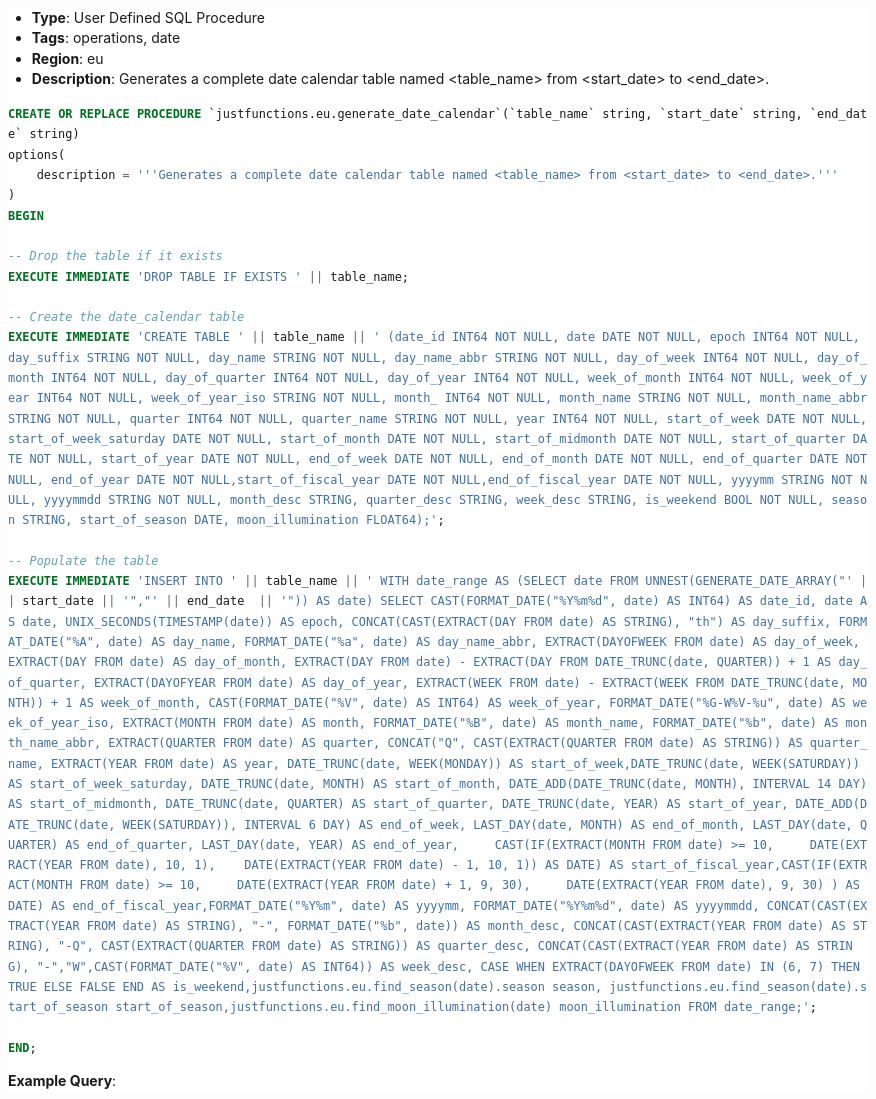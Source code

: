 - **Type**: User Defined SQL Procedure
- **Tags**: operations, date
- **Region**: eu
- **Description**: Generates a complete date calendar table named <table_name> from <start_date> to <end_date>.

```sql
CREATE OR REPLACE PROCEDURE `justfunctions.eu.generate_date_calendar`(`table_name` string, `start_date` string, `end_date` string)
options(
    description = '''Generates a complete date calendar table named <table_name> from <start_date> to <end_date>.'''
)
BEGIN

-- Drop the table if it exists
EXECUTE IMMEDIATE 'DROP TABLE IF EXISTS ' || table_name;

-- Create the date_calendar table
EXECUTE IMMEDIATE 'CREATE TABLE ' || table_name || ' (date_id INT64 NOT NULL, date DATE NOT NULL, epoch INT64 NOT NULL, day_suffix STRING NOT NULL, day_name STRING NOT NULL, day_name_abbr STRING NOT NULL, day_of_week INT64 NOT NULL, day_of_month INT64 NOT NULL, day_of_quarter INT64 NOT NULL, day_of_year INT64 NOT NULL, week_of_month INT64 NOT NULL, week_of_year INT64 NOT NULL, week_of_year_iso STRING NOT NULL, month_ INT64 NOT NULL, month_name STRING NOT NULL, month_name_abbr STRING NOT NULL, quarter INT64 NOT NULL, quarter_name STRING NOT NULL, year INT64 NOT NULL, start_of_week DATE NOT NULL,start_of_week_saturday DATE NOT NULL, start_of_month DATE NOT NULL, start_of_midmonth DATE NOT NULL, start_of_quarter DATE NOT NULL, start_of_year DATE NOT NULL, end_of_week DATE NOT NULL, end_of_month DATE NOT NULL, end_of_quarter DATE NOT NULL, end_of_year DATE NOT NULL,start_of_fiscal_year DATE NOT NULL,end_of_fiscal_year DATE NOT NULL, yyyymm STRING NOT NULL, yyyymmdd STRING NOT NULL, month_desc STRING, quarter_desc STRING, week_desc STRING, is_weekend BOOL NOT NULL, season STRING, start_of_season DATE, moon_illumination FLOAT64);';

-- Populate the table
EXECUTE IMMEDIATE 'INSERT INTO ' || table_name || ' WITH date_range AS (SELECT date FROM UNNEST(GENERATE_DATE_ARRAY("' || start_date || '","' || end_date  || '")) AS date) SELECT CAST(FORMAT_DATE("%Y%m%d", date) AS INT64) AS date_id, date AS date, UNIX_SECONDS(TIMESTAMP(date)) AS epoch, CONCAT(CAST(EXTRACT(DAY FROM date) AS STRING), "th") AS day_suffix, FORMAT_DATE("%A", date) AS day_name, FORMAT_DATE("%a", date) AS day_name_abbr, EXTRACT(DAYOFWEEK FROM date) AS day_of_week, EXTRACT(DAY FROM date) AS day_of_month, EXTRACT(DAY FROM date) - EXTRACT(DAY FROM DATE_TRUNC(date, QUARTER)) + 1 AS day_of_quarter, EXTRACT(DAYOFYEAR FROM date) AS day_of_year, EXTRACT(WEEK FROM date) - EXTRACT(WEEK FROM DATE_TRUNC(date, MONTH)) + 1 AS week_of_month, CAST(FORMAT_DATE("%V", date) AS INT64) AS week_of_year, FORMAT_DATE("%G-W%V-%u", date) AS week_of_year_iso, EXTRACT(MONTH FROM date) AS month, FORMAT_DATE("%B", date) AS month_name, FORMAT_DATE("%b", date) AS month_name_abbr, EXTRACT(QUARTER FROM date) AS quarter, CONCAT("Q", CAST(EXTRACT(QUARTER FROM date) AS STRING)) AS quarter_name, EXTRACT(YEAR FROM date) AS year, DATE_TRUNC(date, WEEK(MONDAY)) AS start_of_week,DATE_TRUNC(date, WEEK(SATURDAY)) AS start_of_week_saturday, DATE_TRUNC(date, MONTH) AS start_of_month, DATE_ADD(DATE_TRUNC(date, MONTH), INTERVAL 14 DAY) AS start_of_midmonth, DATE_TRUNC(date, QUARTER) AS start_of_quarter, DATE_TRUNC(date, YEAR) AS start_of_year, DATE_ADD(DATE_TRUNC(date, WEEK(SATURDAY)), INTERVAL 6 DAY) AS end_of_week, LAST_DAY(date, MONTH) AS end_of_month, LAST_DAY(date, QUARTER) AS end_of_quarter, LAST_DAY(date, YEAR) AS end_of_year,     CAST(IF(EXTRACT(MONTH FROM date) >= 10,     DATE(EXTRACT(YEAR FROM date), 10, 1),    DATE(EXTRACT(YEAR FROM date) - 1, 10, 1)) AS DATE) AS start_of_fiscal_year,CAST(IF(EXTRACT(MONTH FROM date) >= 10,     DATE(EXTRACT(YEAR FROM date) + 1, 9, 30),     DATE(EXTRACT(YEAR FROM date), 9, 30) ) AS DATE) AS end_of_fiscal_year,FORMAT_DATE("%Y%m", date) AS yyyymm, FORMAT_DATE("%Y%m%d", date) AS yyyymmdd, CONCAT(CAST(EXTRACT(YEAR FROM date) AS STRING), "-", FORMAT_DATE("%b", date)) AS month_desc, CONCAT(CAST(EXTRACT(YEAR FROM date) AS STRING), "-Q", CAST(EXTRACT(QUARTER FROM date) AS STRING)) AS quarter_desc, CONCAT(CAST(EXTRACT(YEAR FROM date) AS STRING), "-","W",CAST(FORMAT_DATE("%V", date) AS INT64)) AS week_desc, CASE WHEN EXTRACT(DAYOFWEEK FROM date) IN (6, 7) THEN TRUE ELSE FALSE END AS is_weekend,justfunctions.eu.find_season(date).season season, justfunctions.eu.find_season(date).start_of_season start_of_season,justfunctions.eu.find_moon_illumination(date) moon_illumination FROM date_range;';

END;
```
**Example Query**:
